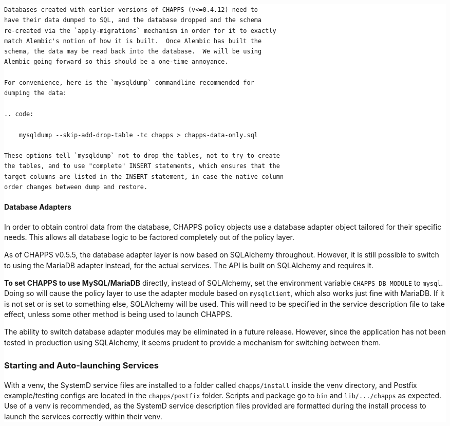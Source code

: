 	Databases created with earlier versions of CHAPPS (v<=0.4.12) need to
	have their data dumped to SQL, and the database dropped and the schema
	re-created via the `apply-migrations` mechanism in order for it to exactly
	match Alembic's notion of how it is built.  Once Alembic has built the
	schema, the data may be read back into the database.  We will be using
	Alembic going forward so this should be a one-time annoyance.

	For convenience, here is the `mysqldump` commandline recommended for
	dumping the data:

	.. code:

	    mysqldump --skip-add-drop-table -tc chapps > chapps-data-only.sql

	These options tell `mysqldump` not to drop the tables, not to try to create
	the tables, and to use "complete" INSERT statements, which ensures that the
	target columns are listed in the INSERT statement, in case the native column
	order changes between dump and restore.

#### Database Adapters

In order to obtain control data from the database, CHAPPS policy
objects use a database adapter object tailored for their specific
needs.  This allows all database logic to be factored completely out
of the policy layer.

As of CHAPPS v0.5.5, the database adapter layer is now based on
SQLAlchemy throughout.  However, it is still possible to switch to
using the MariaDB adapter instead, for the actual services.  The API
is built on SQLAlchemy and requires it.

**To set CHAPPS to use MySQL/MariaDB** directly, instead of
SQLAlchemy, set the environment variable `CHAPPS_DB_MODULE` to
`mysql`.  Doing so will cause the policy layer to use the adapter
module based on `mysqlclient`, which also works just fine with
MariaDB.  If it is not set or is set to something else, SQLAlchemy
will be used.  This will need to be specified in the service
description file to take effect, unless some other method is being
used to launch CHAPPS.

The ability to switch database adapter modules may be eliminated in a
future release.  However, since the application has not been tested in
production using SQLAlchemy, it seems prudent to provide a mechanism
for switching between them.

### Starting and Auto-launching Services

With a venv, the SystemD service files are installed to a folder
called `chapps/install` inside the venv directory, and Postfix
example/testing configs are located in the `chapps/postfix` folder.  Scripts
and package go to `bin` and `lib/.../chapps` as expected.  Use of a
venv is recommended, as the SystemD service description files provided
are formatted during the install process to launch the services correctly
within their venv.
